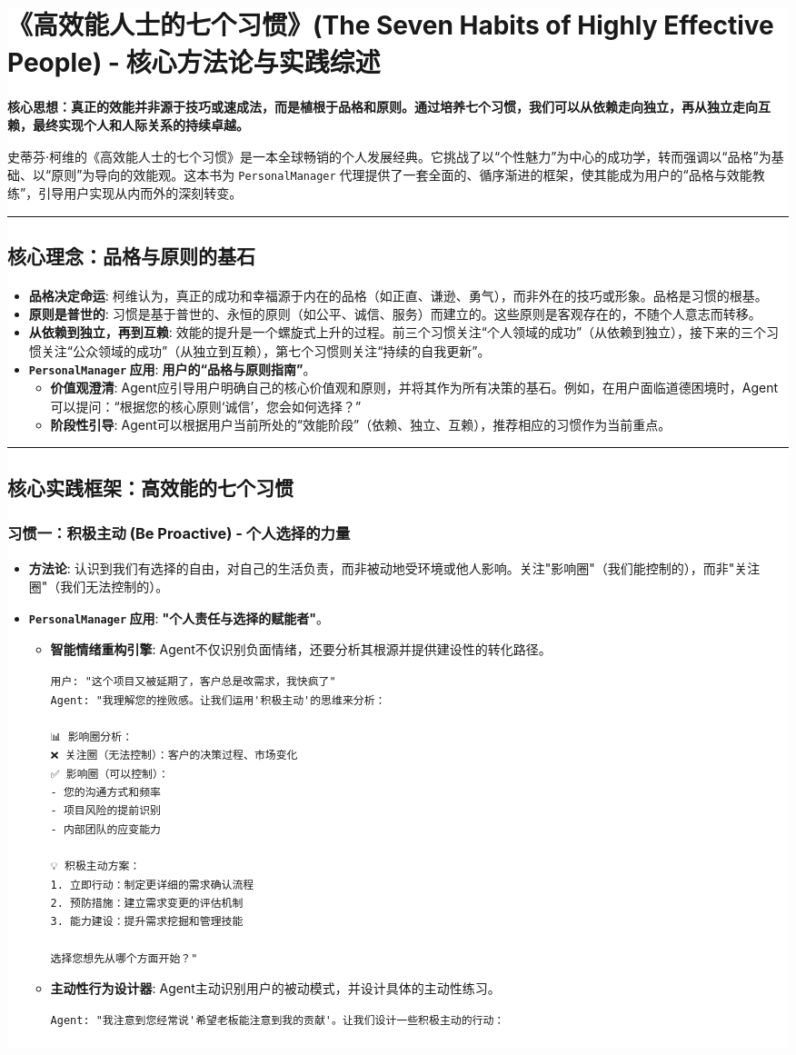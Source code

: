 # 《高效能人士的七个习惯》(The Seven Habits of Highly Effective People) - 核心方法论与实践综述

**核心思想：真正的效能并非源于技巧或速成法，而是植根于品格和原则。通过培养七个习惯，我们可以从依赖走向独立，再从独立走向互赖，最终实现个人和人际关系的持续卓越。**

史蒂芬·柯维的《高效能人士的七个习惯》是一本全球畅销的个人发展经典。它挑战了以“个性魅力”为中心的成功学，转而强调以“品格”为基础、以“原则”为导向的效能观。这本书为 `PersonalManager` 代理提供了一套全面的、循序渐进的框架，使其能成为用户的“品格与效能教练”，引导用户实现从内而外的深刻转变。

---

## 核心理念：品格与原则的基石

- **品格决定命运**: 柯维认为，真正的成功和幸福源于内在的品格（如正直、谦逊、勇气），而非外在的技巧或形象。品格是习惯的根基。
- **原则是普世的**: 习惯是基于普世的、永恒的原则（如公平、诚信、服务）而建立的。这些原则是客观存在的，不随个人意志而转移。
- **从依赖到独立，再到互赖**: 效能的提升是一个螺旋式上升的过程。前三个习惯关注“个人领域的成功”（从依赖到独立），接下来的三个习惯关注“公众领域的成功”（从独立到互赖），第七个习惯则关注“持续的自我更新”。
- **`PersonalManager` 应用**: **用户的“品格与原则指南”**。
    - **价值观澄清**: Agent应引导用户明确自己的核心价值观和原则，并将其作为所有决策的基石。例如，在用户面临道德困境时，Agent可以提问：“根据您的核心原则‘诚信’，您会如何选择？”
    - **阶段性引导**: Agent可以根据用户当前所处的“效能阶段”（依赖、独立、互赖），推荐相应的习惯作为当前重点。

----- 

## 核心实践框架：高效能的七个习惯

### **习惯一：积极主动 (Be Proactive) - 个人选择的力量**
- **方法论**: 认识到我们有选择的自由，对自己的生活负责，而非被动地受环境或他人影响。关注"影响圈"（我们能控制的），而非"关注圈"（我们无法控制的）。

- **`PersonalManager` 应用**: **"个人责任与选择的赋能者"**。
    - **智能情绪重构引擎**: Agent不仅识别负面情绪，还要分析其根源并提供建设性的转化路径。
        ```
        用户: "这个项目又被延期了，客户总是改需求，我快疯了"
        Agent: "我理解您的挫败感。让我们运用'积极主动'的思维来分析：
        
        📊 影响圈分析：
        ❌ 关注圈（无法控制）：客户的决策过程、市场变化
        ✅ 影响圈（可以控制）：
        - 您的沟通方式和频率
        - 项目风险的提前识别
        - 内部团队的应变能力
        
        💡 积极主动方案：
        1. 立即行动：制定更详细的需求确认流程
        2. 预防措施：建立需求变更的评估机制  
        3. 能力建设：提升需求挖掘和管理技能
        
        选择您想先从哪个方面开始？"
        ```

    - **主动性行为设计器**: Agent主动识别用户的被动模式，并设计具体的主动性练习。
        ```
        Agent: "我注意到您经常说'希望老板能注意到我的贡献'。让我们设计一些积极主动的行动：
        